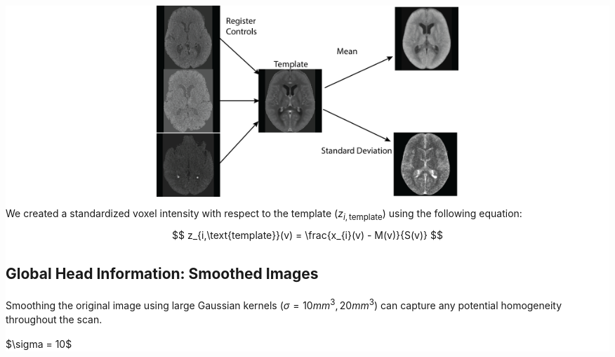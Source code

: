 <img src="figure/Z_template.png" style="width:50%;  display: block; margin: auto;" alt="MISTIE LOGO">


We created a standardized voxel intensity with respect to the template ($z_{i,\text{template}}$) using the following equation:
$$
z_{i,\text{template}}(v) = \frac{x_{i}(v) - M(v)}{S(v)}
$$

## Global Head Information: Smoothed Images

Smoothing the original image using large Gaussian kernels ($\sigma = 10mm^3, 20mm^3$) can capture any potential homogeneity throughout the scan.  

<div class="columns-2">
$\sigma = 10$
